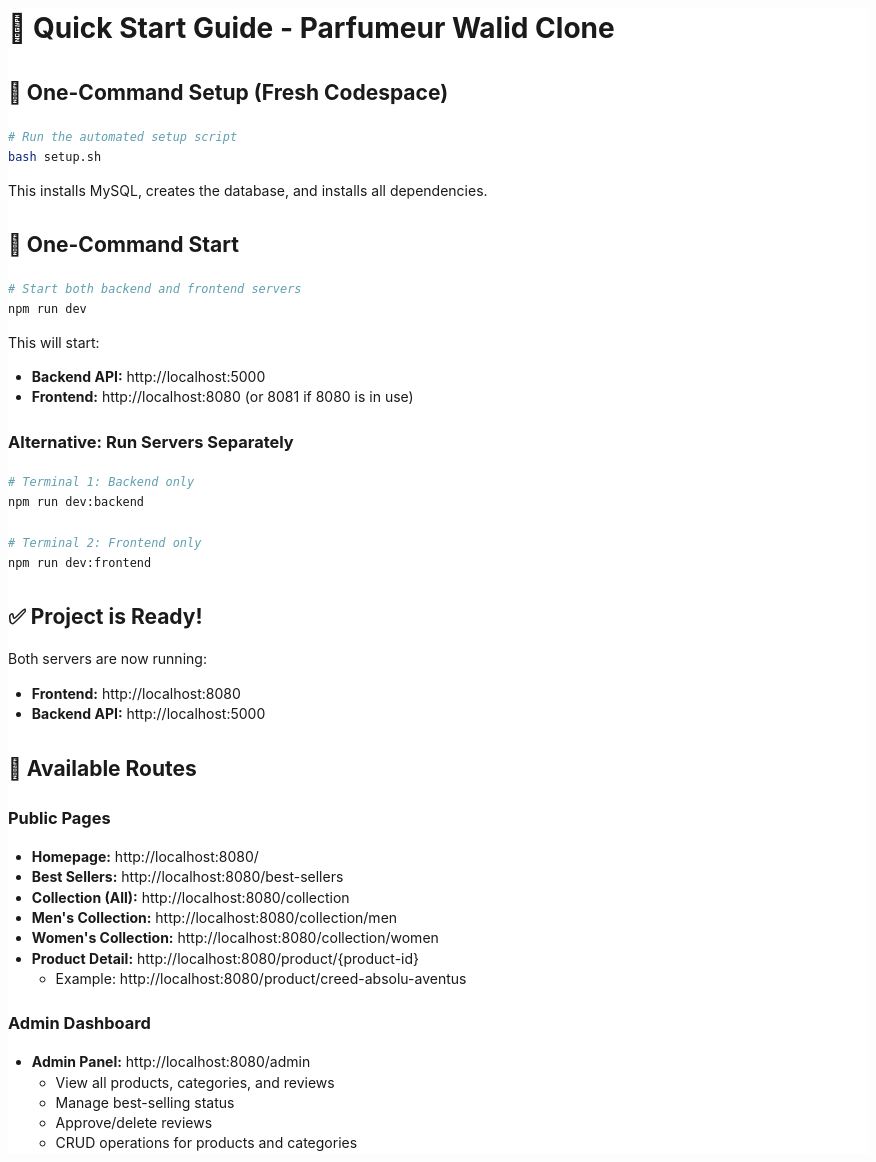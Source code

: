 # 🚀 Quick Start Guide - Parfumeur Walid Clone

## 🎯 One-Command Setup (Fresh Codespace)

```bash
# Run the automated setup script
bash setup.sh
```

This installs MySQL, creates the database, and installs all dependencies.

## 🚀 One-Command Start

```bash
# Start both backend and frontend servers
npm run dev
```

This will start:
- **Backend API:** http://localhost:5000
- **Frontend:** http://localhost:8080 (or 8081 if 8080 is in use)

### Alternative: Run Servers Separately

```bash
# Terminal 1: Backend only
npm run dev:backend

# Terminal 2: Frontend only  
npm run dev:frontend
```

## ✅ Project is Ready!

Both servers are now running:
- **Frontend:** http://localhost:8080
- **Backend API:** http://localhost:5000

## 📍 Available Routes

### Public Pages
- **Homepage:** http://localhost:8080/
- **Best Sellers:** http://localhost:8080/best-sellers
- **Collection (All):** http://localhost:8080/collection
- **Men's Collection:** http://localhost:8080/collection/men
- **Women's Collection:** http://localhost:8080/collection/women
- **Product Detail:** http://localhost:8080/product/{product-id}
  - Example: http://localhost:8080/product/creed-absolu-aventus

### Admin Dashboard
- **Admin Panel:** http://localhost:8080/admin
  - View all products, categories, and reviews
  - Manage best-selling status
  - Approve/delete reviews
  - CRUD operations for products and categories
